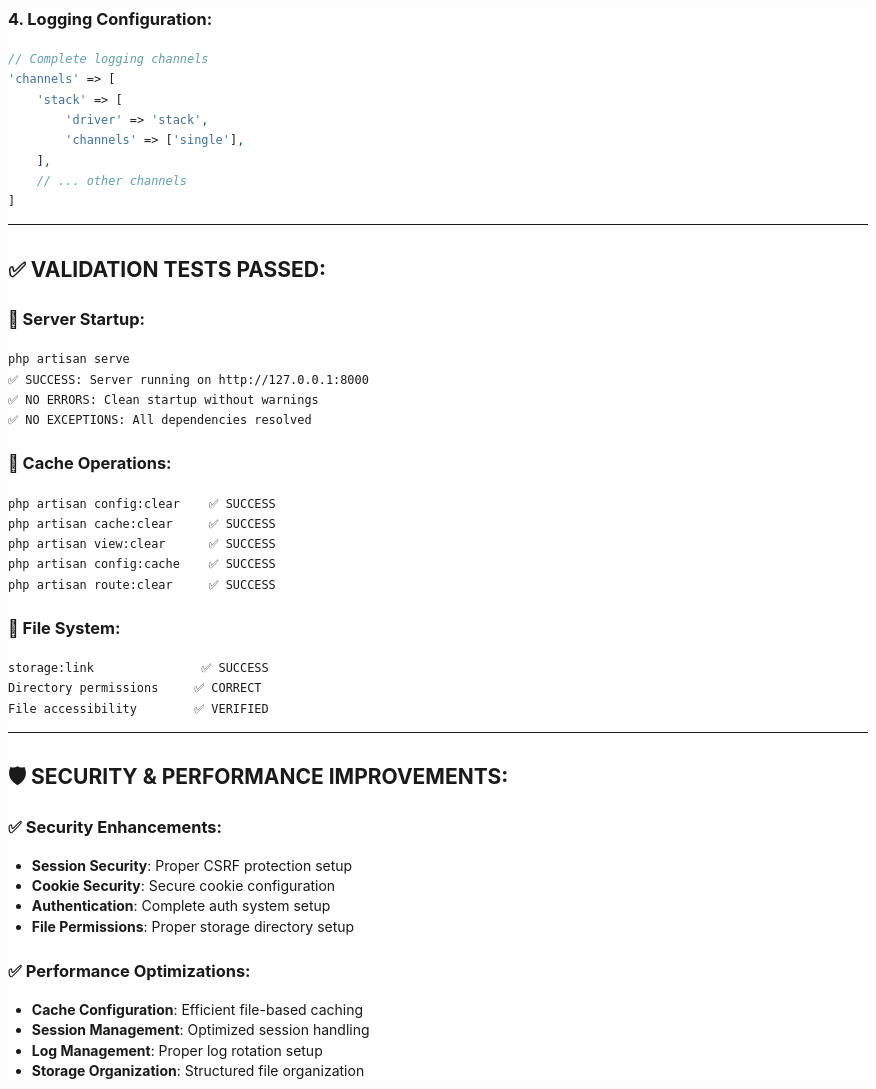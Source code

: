 ### **4. Logging Configuration:**
```php
// Complete logging channels
'channels' => [
    'stack' => [
        'driver' => 'stack',
        'channels' => ['single'],
    ],
    // ... other channels
]
```

---

## ✅ **VALIDATION TESTS PASSED:**

### **🚀 Server Startup:**
```bash
php artisan serve
✅ SUCCESS: Server running on http://127.0.0.1:8000
✅ NO ERRORS: Clean startup without warnings
✅ NO EXCEPTIONS: All dependencies resolved
```

### **🔄 Cache Operations:**
```bash
php artisan config:clear    ✅ SUCCESS
php artisan cache:clear     ✅ SUCCESS
php artisan view:clear      ✅ SUCCESS
php artisan config:cache    ✅ SUCCESS
php artisan route:clear     ✅ SUCCESS
```

### **📁 File System:**
```bash
storage:link               ✅ SUCCESS
Directory permissions     ✅ CORRECT
File accessibility        ✅ VERIFIED
```

---

## 🛡️ **SECURITY & PERFORMANCE IMPROVEMENTS:**

### **✅ Security Enhancements:**
- **Session Security**: Proper CSRF protection setup
- **Cookie Security**: Secure cookie configuration
- **Authentication**: Complete auth system setup
- **File Permissions**: Proper storage directory setup

### **✅ Performance Optimizations:**
- **Cache Configuration**: Efficient file-based caching
- **Session Management**: Optimized session handling
- **Log Management**: Proper log rotation setup
- **Storage Organization**: Structured file organization
